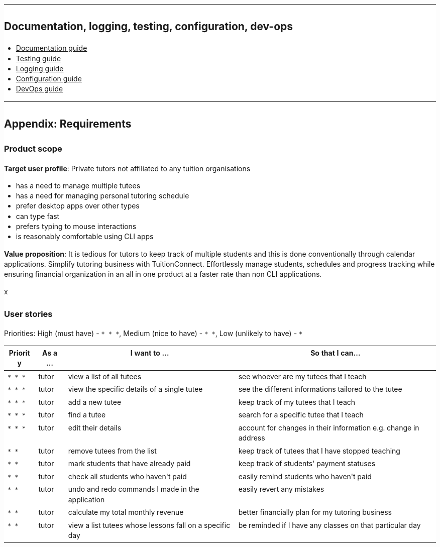 

--------------------------------------------------------------------------------------------------------------------

## **Documentation, logging, testing, configuration, dev-ops**

* [Documentation guide](Documentation.md)
* [Testing guide](Testing.md)
* [Logging guide](Logging.md)
* [Configuration guide](Configuration.md)
* [DevOps guide](DevOps.md)

--------------------------------------------------------------------------------------------------------------------

## **Appendix: Requirements**

### Product scope

**Target user profile**: Private tutors not affiliated to any tuition organisations

* has a need to manage multiple tutees
* has a need for managing personal tutoring schedule
* prefer desktop apps over other types
* can type fast
* prefers typing to mouse interactions
* is reasonably comfortable using CLI apps

**Value proposition**: It is tedious for tutors to keep track of multiple students and this is done conventionally through calendar applications. Simplify tutoring business with TuitionConnect. Effortlessly manage students, schedules and progress tracking while ensuring financial organization in an all in one product at a faster rate than non CLI applications.

x

### User stories

Priorities: High (must have) - `* * *`, Medium (nice to have) - `* *`, Low (unlikely to have) - `*`


| Priority | As a …​ | I want to …​                                            | So that I can…​                                               |
|----------|---------|---------------------------------------------------------|------------------------------------------------------------------------|
| `* * *`  | tutor   | view a list of all tutees                               | see whoever are my tutees that I teach                                 |
| `* * *`  | tutor   | view the specific details of a single tutee             | see the different informations tailored to the tutee                   |
| `* * *`  | tutor   | add a new tutee                                         | keep track of my tutees that I teach                                   |
| `* * *`  | tutor   | find a tutee                                            | search for a specific tutee that I teach                               |
| `* * *`  | tutor   | edit their details                                      | account for changes in their information e.g. change in address        |
| `* *`    | tutor   | remove tutees from the list                             | keep track of tutees that I have stopped teaching                      |
| `* *`    | tutor   | mark students that have already paid                    | keep track of students' payment statuses                               |
| `* *`    | tutor   | check all students who haven't paid                     | easily remind students who haven't paid                                |
| `* *`    | tutor   | undo and redo commands I made in the application        | easily revert any mistakes                                             |
| `* *`    | tutor   | calculate my total monthly revenue                      | better financially plan for my tutoring business                       |
| `* *`    | tutor   | view a list tutees whose lessons fall on a specific day | be reminded if I have any classes on that particular day               |
